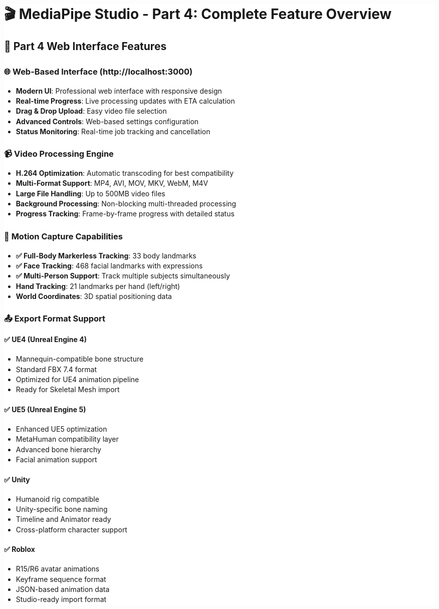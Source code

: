 # 🎬 MediaPipe Studio - Part 4: Complete Feature Overview

## 🚀 **Part 4 Web Interface Features**

### 🌐 **Web-Based Interface (http://localhost:3000)**
- **Modern UI**: Professional web interface with responsive design
- **Real-time Progress**: Live processing updates with ETA calculation
- **Drag & Drop Upload**: Easy video file selection
- **Advanced Controls**: Web-based settings configuration
- **Status Monitoring**: Real-time job tracking and cancellation

### 📹 **Video Processing Engine**
- **H.264 Optimization**: Automatic transcoding for best compatibility
- **Multi-Format Support**: MP4, AVI, MOV, MKV, WebM, M4V
- **Large File Handling**: Up to 500MB video files
- **Background Processing**: Non-blocking multi-threaded processing
- **Progress Tracking**: Frame-by-frame progress with detailed status

### 🎯 **Motion Capture Capabilities**
- **✅ Full-Body Markerless Tracking**: 33 body landmarks
- **✅ Face Tracking**: 468 facial landmarks with expressions  
- **✅ Multi-Person Support**: Track multiple subjects simultaneously
- **Hand Tracking**: 21 landmarks per hand (left/right)
- **World Coordinates**: 3D spatial positioning data

### 📤 **Export Format Support**

#### **✅ UE4 (Unreal Engine 4)**
- Mannequin-compatible bone structure
- Standard FBX 7.4 format
- Optimized for UE4 animation pipeline
- Ready for Skeletal Mesh import

#### **✅ UE5 (Unreal Engine 5)**  
- Enhanced UE5 optimization
- MetaHuman compatibility layer
- Advanced bone hierarchy
- Facial animation support

#### **✅ Unity**
- Humanoid rig compatible
- Unity-specific bone naming
- Timeline and Animator ready
- Cross-platform character support

#### **✅ Roblox**
- R15/R6 avatar animations
- Keyframe sequence format
- JSON-based animation data
- Studio-ready import format
